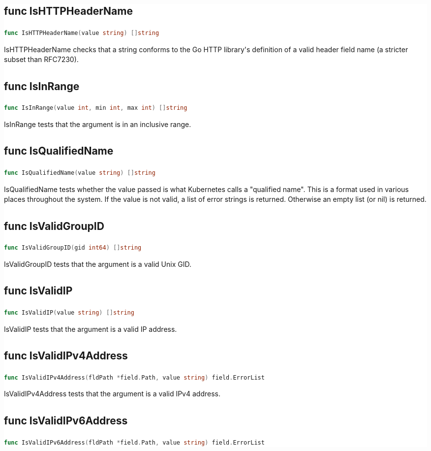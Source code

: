 ## func IsHTTPHeaderName

```go
func IsHTTPHeaderName(value string) []string
```

IsHTTPHeaderName checks that a string conforms to the Go HTTP library's definition of a valid header field name \(a stricter subset than RFC7230\).

## func IsInRange

```go
func IsInRange(value int, min int, max int) []string
```

IsInRange tests that the argument is in an inclusive range.

## func IsQualifiedName

```go
func IsQualifiedName(value string) []string
```

IsQualifiedName tests whether the value passed is what Kubernetes calls a "qualified name".  This is a format used in various places throughout the system.  If the value is not valid, a list of error strings is returned. Otherwise an empty list \(or nil\) is returned.

## func IsValidGroupID

```go
func IsValidGroupID(gid int64) []string
```

IsValidGroupID tests that the argument is a valid Unix GID.

## func IsValidIP

```go
func IsValidIP(value string) []string
```

IsValidIP tests that the argument is a valid IP address.

## func IsValidIPv4Address

```go
func IsValidIPv4Address(fldPath *field.Path, value string) field.ErrorList
```

IsValidIPv4Address tests that the argument is a valid IPv4 address.

## func IsValidIPv6Address

```go
func IsValidIPv6Address(fldPath *field.Path, value string) field.ErrorList
```
